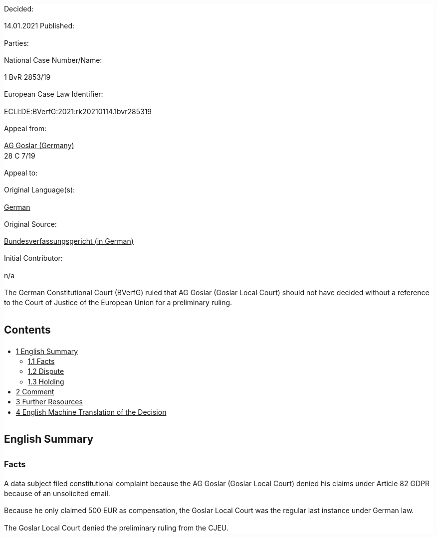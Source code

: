Decided:

14.01.2021 Published:

Parties:

National Case Number/Name:

1 BvR 2853/19

European Case Law Identifier:

ECLI:DE:BVerfG:2021:rk20210114.1bvr285319

Appeal from:

[AG Goslar (Germany)](/index.php?title=Category:AG_Goslar_\(Germany\) "Category:AG Goslar (Germany)")  
28 C 7/19

Appeal to:

Original Language(s):

[German](/index.php?title=Category:German "Category:German")

Original Source:

[Bundesverfassungsgericht (in German)](http://www.bverfg.de/e/rk20210114_1bvr285319.html)

Initial Contributor:

n/a

The German Constitutional Court (BVerfG) ruled that AG Goslar (Goslar Local Court) should not have decided without a reference to the Court of Justice of the European Union for a preliminary ruling.

## Contents

*   [1 English Summary](#English_Summary)
    *   [1.1 Facts](#Facts)
    *   [1.2 Dispute](#Dispute)
    *   [1.3 Holding](#Holding)
*   [2 Comment](#Comment)
*   [3 Further Resources](#Further_Resources)
*   [4 English Machine Translation of the Decision](#English_Machine_Translation_of_the_Decision)

## English Summary

### Facts

A data subject filed constitutional complaint because the AG Goslar (Goslar Local Court) denied his claims under Article 82 GDPR because of an unsolicited email.

Because he only claimed 500 EUR as compensation, the Goslar Local Court was the regular last instance under German law.

The Goslar Local Court denied the preliminary ruling from the CJEU.
